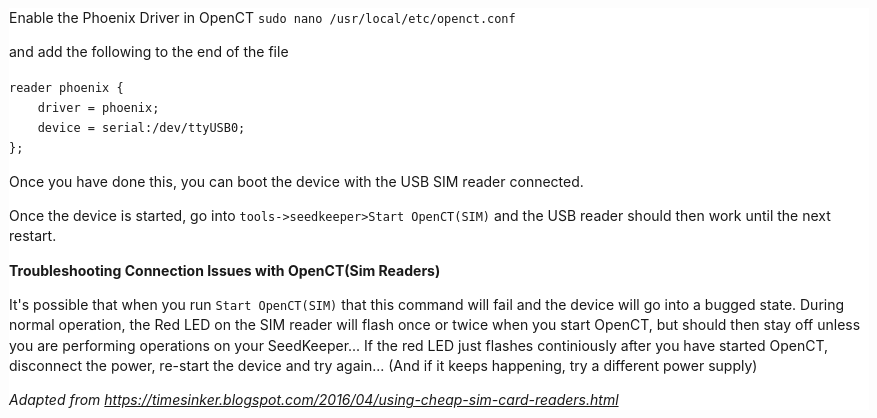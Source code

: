 Enable the Phoenix Driver in OpenCT `sudo nano /usr/local/etc/openct.conf`

and add the following to the end of the file

    reader phoenix {
        driver = phoenix;
        device = serial:/dev/ttyUSB0;
    };


Once you have done this, you can boot the device with the USB SIM reader connected. 

Once the device is started, go into `tools->seedkeeper>Start OpenCT(SIM)` and the USB reader should then work until the next restart.

**Troubleshooting Connection Issues with OpenCT(Sim Readers)**

It's possible that when you run `Start OpenCT(SIM)` that this command will fail and the device will go into a bugged state. During normal operation, the Red LED on the SIM reader will flash once or twice when you start OpenCT, but should then stay off unless you are performing operations on your SeedKeeper... If the red LED just flashes continiously after you have started OpenCT, disconnect the power, re-start the device and try again... (And if it keeps happening, try a different power supply)

_Adapted from https://timesinker.blogspot.com/2016/04/using-cheap-sim-card-readers.html_
